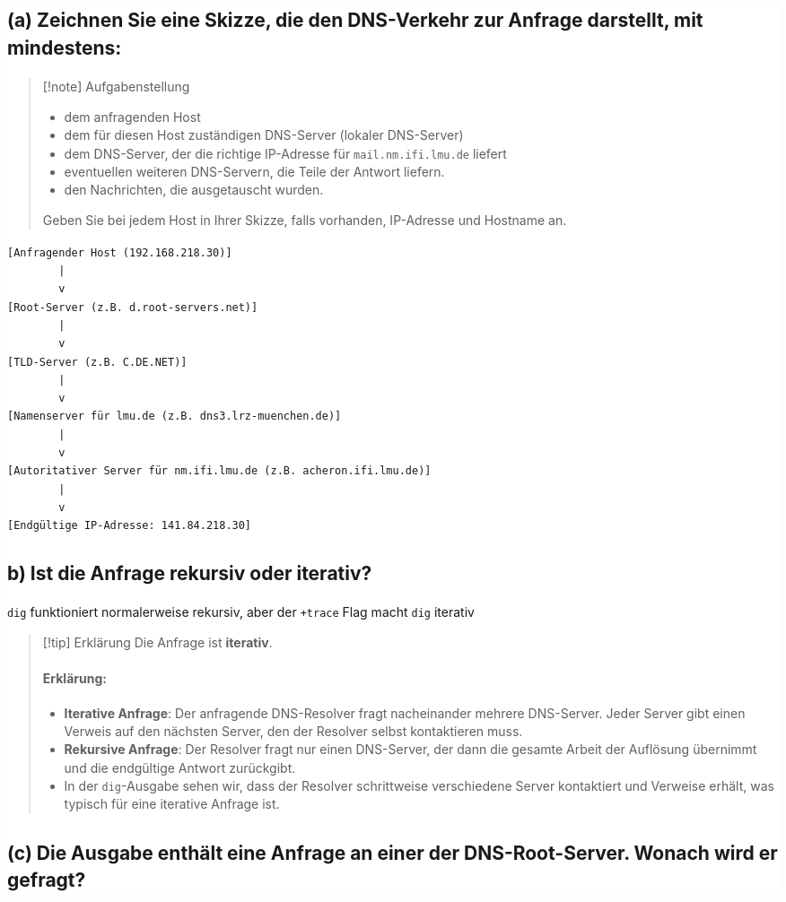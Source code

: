 ## (a) Zeichnen Sie eine Skizze, die den DNS-Verkehr zur Anfrage darstellt, mit mindestens:

> [!note] Aufgabenstellung
>
> - dem anfragenden Host
> - dem für diesen Host zuständigen DNS-Server (lokaler DNS-Server)
> - dem DNS-Server, der die richtige IP-Adresse für `mail.nm.ifi.lmu.de` liefert
> - eventuellen weiteren DNS-Servern, die Teile der Antwort liefern.
> - den Nachrichten, die ausgetauscht wurden.
>
> Geben Sie bei jedem Host in Ihrer Skizze, falls vorhanden, IP-Adresse und Hostname an.

```text
[Anfragender Host (192.168.218.30)]
        |
        v
[Root-Server (z.B. d.root-servers.net)]
        |
        v
[TLD-Server (z.B. C.DE.NET)]
        |
        v
[Namenserver für lmu.de (z.B. dns3.lrz-muenchen.de)]
        |
        v
[Autoritativer Server für nm.ifi.lmu.de (z.B. acheron.ifi.lmu.de)]
        |
        v
[Endgültige IP-Adresse: 141.84.218.30]

```

## b) Ist die Anfrage rekursiv oder iterativ?

`dig` funktioniert normalerweise rekursiv, aber der `+trace` Flag macht `dig` iterativ

> [!tip] Erklärung
> Die Anfrage ist **iterativ**.
>
> #### Erklärung:
>
> - **Iterative Anfrage**: Der anfragende DNS-Resolver fragt nacheinander mehrere DNS-Server. Jeder Server gibt einen Verweis auf den nächsten Server, den der Resolver selbst kontaktieren muss.
> - **Rekursive Anfrage**: Der Resolver fragt nur einen DNS-Server, der dann die gesamte Arbeit der Auflösung übernimmt und die endgültige Antwort zurückgibt.
> - In der `dig`-Ausgabe sehen wir, dass der Resolver schrittweise verschiedene Server kontaktiert und Verweise erhält, was typisch für eine iterative Anfrage ist.

## (c) Die Ausgabe enthält eine Anfrage an einer der DNS-Root-Server. Wonach wird er gefragt?
